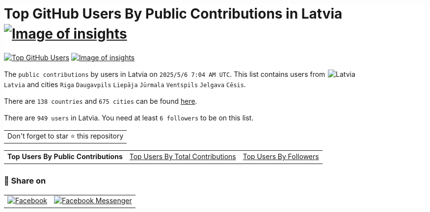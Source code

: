 # Top GitHub Users By Public Contributions in Latvia [<img alt="Image of insights" src="https://github.com/gayanvoice/insights/blob/master/graph/373383893/small/week.png" height="24">](https://github.com/gayanvoice/insights/blob/master/readme/373383893/week.md)
[![Top GitHub Users](https://github.com/gayanvoice/top-github-users/actions/workflows/action.yml/badge.svg)](https://github.com/gayanvoice/top-github-users/actions/workflows/action.yml) [![Image of insights](https://github.com/gayanvoice/insights/blob/master/svg/373383893/badge.svg)](https://github.com/gayanvoice/insights/blob/master/readme/373383893/week.md)

<a href="https://gayanvoice.github.io/top-github-users/index.html">
	<img align="right" width="200" src="https://upload.wikimedia.org/wikipedia/commons/8/84/Flag_of_Latvia.svg" alt="Latvia">
</a>

The `public contributions` by users in Latvia on `2025/5/6 7:04 AM UTC`. This list contains users from `Latvia` and cities `Riga` `Daugavpils` `Liepāja` `Jūrmala` `Ventspils` `Jelgava` `Cēsis`.

There are `138 countries` and `675 cities` can be found [here](https://github.com/xiv3r/top-github-users-ranking).

There are `949 users`  in Latvia. You need at least `6 followers` to be on this list.

<table>
	<tr>
		<td>
			Don't forget to star ⭐ this repository
		</td>
	</tr>
</table>

<table>
	<tr>
		<td>
			<strong>Top Users By Public Contributions</strong>
		</td>
		<td>
			<a href="https://github.com/xiv3r/top-github-users-ranking/blob/main/markdown/total_contributions/latvia.md">Top Users By Total Contributions</a>
		</td>
		<td>
			<a href="https://github.com/xiv3r/top-github-users-ranking/blob/main/markdown/followers/latvia.md">Top Users By Followers</a>
		</td>
	</tr>
</table>

### 🚀 Share on

<table>
	<tr>
		<td>
			<a href="https://web.facebook.com/sharer.php?t=Top%20GitHub%20Users%20By%20Public%20Contributions%20in%20Latvia&u=https://github.com/xiv3r/top-github-users-ranking/blob/main/markdown/public_contributions/latvia.md&_rdc=1&_rdr">
				<img src="https://github.com/gayanvoice/github-active-users-monitor/raw/master/public/images/icons/facebook.svg" height="48" width="48" alt="Facebook"/>
			</a>
		</td>
		<td>
			<a href="https://www.facebook.com/dialog/send?link=https://github.com/xiv3r/top-github-users-ranking/blob/main/markdown/public_contributions/latvia.md&app_id=291494419107518&redirect_uri=https://github.com/xiv3r/top-github-users-ranking/blob/main/markdown/public_contributions/latvia.md">
				<img src="https://github.com/gayanvoice/github-active-users-monitor/raw/master/public/images/icons/facebook_messenger.svg" height="48" width="48" alt="Facebook Messenger"/>
			</a>